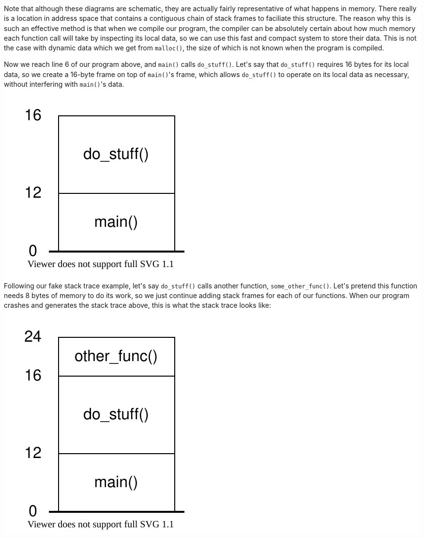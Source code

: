 Note that although these diagrams are schematic, they are actually fairly
representative of what happens in memory. There really is a location in address
space that contains a contiguous chain of stack frames to faciliate this
structure. The reason why this is such an effective method is that when we
compile our program, the compiler can be absolutely certain about how much
memory each function call will take by inspecting its local data, so we can
use this fast and compact system to store their data. This is not the case with
dynamic data which we get from `malloc()`, the size of which is not known when
the program is compiled.

Now we reach line 6 of our program above, and `main()` calls `do_stuff()`. Let's
say that `do_stuff()` requires 16 bytes for its local data, so we create a
16-byte frame on top of `main()`'s frame, which allows `do_stuff()` to operate
on its local data as necessary, without interfering with `main()`'s data.

![fig5](diagrams/fig5.svg)

Following our fake stack trace example, let's say `do_stuff()` calls another
function, `some_other_func()`. Let's pretend this function needs 8 bytes of
memory to do its work, so we just continue adding stack frames for each of our
functions. When our program crashes and generates the stack trace above, this
is what the stack trace looks like:

![fig6](diagrams/fig6.svg)